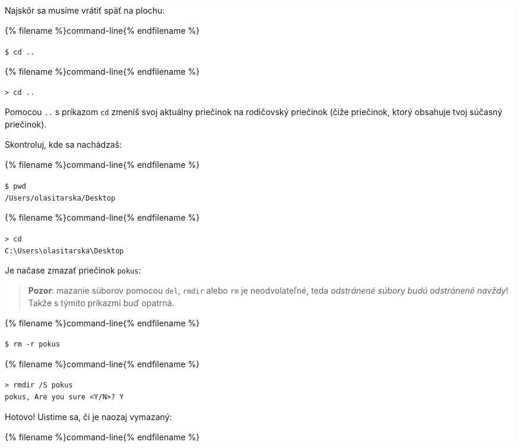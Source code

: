 Najskôr sa musíme vrátiť späť na plochu:



{% filename %}command-line{% endfilename %}

    $ cd ..
    





{% filename %}command-line{% endfilename %}

    > cd ..
    



Pomocou `..` s príkazom `cd` zmeníš svoj aktuálny priečinok na rodičovský priečinok (čiže priečinok, ktorý obsahuje tvoj súčasný priečinok).

Skontroluj, kde sa nachádzaš:



{% filename %}command-line{% endfilename %}

    $ pwd
    /Users/olasitarska/Desktop
    





{% filename %}command-line{% endfilename %}

    > cd
    C:\Users\olasitarska\Desktop
    



Je načase zmazať priečinok `pokus`:

> **Pozor**: mazanie súborov pomocou `del`, `rmdir` alebo `rm` je neodvolateľné, teda *odstránené súbory budú odstránené navždy*! Takže s týmito príkazmi buď opatrná.



{% filename %}command-line{% endfilename %}

    $ rm -r pokus
    





{% filename %}command-line{% endfilename %}

    > rmdir /S pokus
    pokus, Are you sure <Y/N>? Y
    



Hotovo! Uistime sa, či je naozaj vymazaný:



{% filename %}command-line{% endfilename %}
